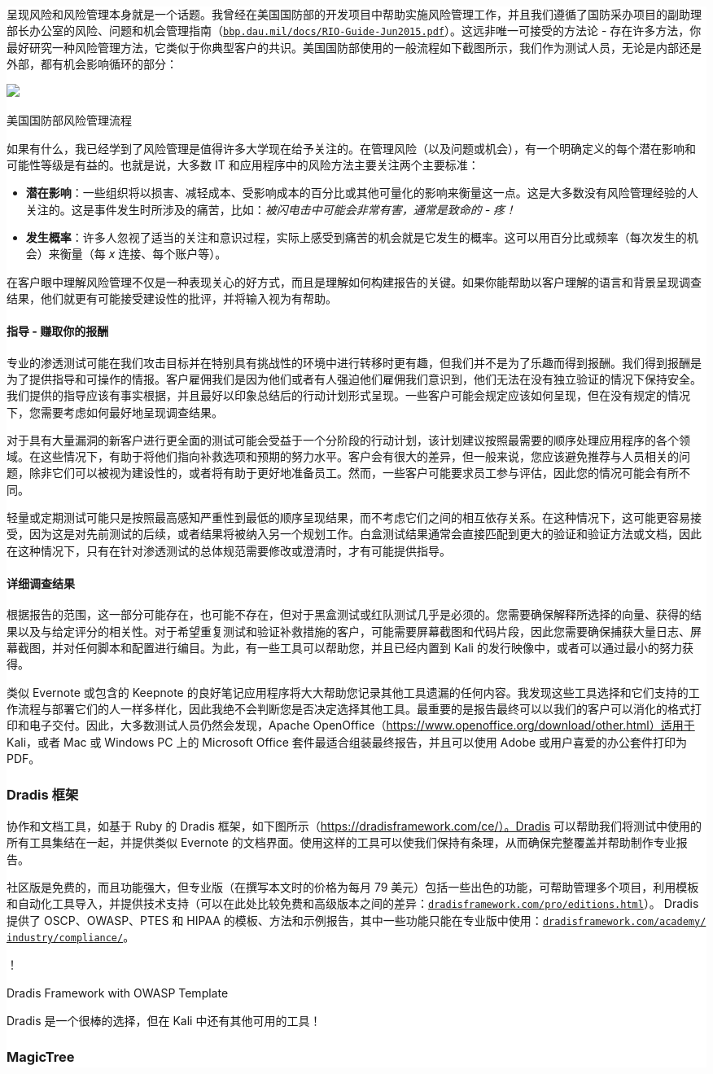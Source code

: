 呈现风险和风险管理本身就是一个话题。我曾经在美国国防部的开发项目中帮助实施风险管理工作，并且我们遵循了国防采办项目的副助理部长办公室的风险、问题和机会管理指南（[`bbp.dau.mil/docs/RIO-Guide-Jun2015.pdf`](http://bbp.dau.mil/docs/RIO-Guide-Jun2015.pdf)）。这远非唯一可接受的方法论 - 存在许多方法，你最好研究一种风险管理方法，它类似于你典型客户的共识。美国国防部使用的一般流程如下截图所示，我们作为测试人员，无论是内部还是外部，都有机会影响循环的部分：

![](img/B03918_12_03.png)

美国国防部风险管理流程

如果有什么，我已经学到了风险管理是值得许多大学现在给予关注的。在管理风险（以及问题或机会），有一个明确定义的每个潜在影响和可能性等级是有益的。也就是说，大多数 IT 和应用程序中的风险方法主要关注两个主要标准：

+   **潜在影响**：一些组织将以损害、减轻成本、受影响成本的百分比或其他可量化的影响来衡量这一点。这是大多数没有风险管理经验的人关注的。这是事件发生时所涉及的痛苦，比如：*被闪电击中可能会非常有害，通常是致命的 - 疼！*

+   **发生概率**：许多人忽视了适当的关注和意识过程，实际上感受到痛苦的机会就是它发生的概率。这可以用百分比或频率（每次发生的机会）来衡量（每 *x* 连接、每个账户等）。

在客户眼中理解风险管理不仅是一种表现关心的好方式，而且是理解如何构建报告的关键。如果你能帮助以客户理解的语言和背景呈现调查结果，他们就更有可能接受建设性的批评，并将输入视为有帮助。

#### 指导 - 赚取你的报酬

专业的渗透测试可能在我们攻击目标并在特别具有挑战性的环境中进行转移时更有趣，但我们并不是为了乐趣而得到报酬。我们得到报酬是为了提供指导和可操作的情报。客户雇佣我们是因为他们或者有人强迫他们雇佣我们意识到，他们无法在没有独立验证的情况下保持安全。我们提供的指导应该有事实根据，并且最好以印象总结后的行动计划形式呈现。一些客户可能会规定应该如何呈现，但在没有规定的情况下，您需要考虑如何最好地呈现调查结果。

对于具有大量漏洞的新客户进行更全面的测试可能会受益于一个分阶段的行动计划，该计划建议按照最需要的顺序处理应用程序的各个领域。在这些情况下，有助于将他们指向补救选项和预期的努力水平。客户会有很大的差异，但一般来说，您应该避免推荐与人员相关的问题，除非它们可以被视为建设性的，或者将有助于更好地准备员工。然而，一些客户可能要求员工参与评估，因此您的情况可能会有所不同。

轻量或定期测试可能只是按照最高感知严重性到最低的顺序呈现结果，而不考虑它们之间的相互依存关系。在这种情况下，这可能更容易接受，因为这是对先前测试的后续，或者结果将被纳入另一个规划工作。白盒测试结果通常会直接匹配到更大的验证和验证方法或文档，因此在这种情况下，只有在针对渗透测试的总体规范需要修改或澄清时，才有可能提供指导。

#### 详细调查结果

根据报告的范围，这一部分可能存在，也可能不存在，但对于黑盒测试或红队测试几乎是必须的。您需要确保解释所选择的向量、获得的结果以及与给定评分的相关性。对于希望重复测试和验证补救措施的客户，可能需要屏幕截图和代码片段，因此您需要确保捕获大量日志、屏幕截图，并对任何脚本和配置进行编目。为此，有一些工具可以帮助您，并且已经内置到 Kali 的发行映像中，或者可以通过最小的努力获得。

类似 Evernote 或包含的 Keepnote 的良好笔记应用程序将大大帮助您记录其他工具遗漏的任何内容。我发现这些工具选择和它们支持的工作流程与部署它们的人一样多样化，因此我绝不会判断您是否决定选择其他工具。最重要的是报告最终可以以我们的客户可以消化的格式打印和电子交付。因此，大多数测试人员仍然会发现，Apache OpenOffice（https://www.openoffice.org/download/other.html）适用于 Kali，或者 Mac 或 Windows PC 上的 Microsoft Office 套件最适合组装最终报告，并且可以使用 Adobe 或用户喜爱的办公套件打印为 PDF。

### Dradis 框架

协作和文档工具，如基于 Ruby 的 Dradis 框架，如下图所示（https://dradisframework.com/ce/）。Dradis 可以帮助我们将测试中使用的所有工具集结在一起，并提供类似 Evernote 的文档界面。使用这样的工具可以使我们保持有条理，从而确保完整覆盖并帮助制作专业报告。

社区版是免费的，而且功能强大，但专业版（在撰写本文时的价格为每月 79 美元）包括一些出色的功能，可帮助管理多个项目，利用模板和自动化工具导入，并提供技术支持（可以在此处比较免费和高级版本之间的差异：[`dradisframework.com/pro/editions.html`](https://dradisframework.com/pro/editions.html)）。 Dradis 提供了 OSCP、OWASP、PTES 和 HIPAA 的模板、方法和示例报告，其中一些功能只能在专业版中使用：[`dradisframework.com/academy/industry/compliance/`](https://dradisframework.com/academy/industry/compliance/)。

！[](img/B03918_12_04.png)

Dradis Framework with OWASP Template

Dradis 是一个很棒的选择，但在 Kali 中还有其他可用的工具！

### MagicTree
